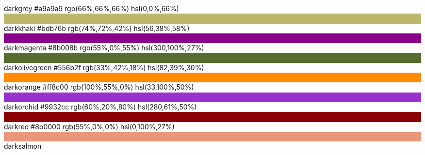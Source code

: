 <td align="left">darkgrey</td>
<td align="left">#a9a9a9</td>
<td align="left">rgb(66%,66%,66%)</td>
<td align="left">hsl(0,0%,66%)</td>
</tr>
<tr class="even">
<td align="left"><div style="background-color: darkkhaki; color: darkkhaki;">
Non-visible-example
</div></td>
<td align="left">darkkhaki</td>
<td align="left">#bdb76b</td>
<td align="left">rgb(74%,72%,42%)</td>
<td align="left">hsl(56,38%,58%)</td>
</tr>
<tr class="odd">
<td align="left"><div style="background-color: darkmagenta; color: darkmagenta;">
Non-visible-example
</div></td>
<td align="left">darkmagenta</td>
<td align="left">#8b008b</td>
<td align="left">rgb(55%,0%,55%)</td>
<td align="left">hsl(300,100%,27%)</td>
</tr>
<tr class="even">
<td align="left"><div style="background-color: darkolivegreen; color: darkolivegreen;">
Non-visible-example
</div></td>
<td align="left">darkolivegreen</td>
<td align="left">#556b2f</td>
<td align="left">rgb(33%,42%,18%)</td>
<td align="left">hsl(82,39%,30%)</td>
</tr>
<tr class="odd">
<td align="left"><div style="background-color: darkorange; color: darkorange;">
Non-visible-example
</div></td>
<td align="left">darkorange</td>
<td align="left">#ff8c00</td>
<td align="left">rgb(100%,55%,0%)</td>
<td align="left">hsl(33,100%,50%)</td>
</tr>
<tr class="even">
<td align="left"><div style="background-color: darkorchid; color: darkorchid;">
Non-visible-example
</div></td>
<td align="left">darkorchid</td>
<td align="left">#9932cc</td>
<td align="left">rgb(60%,20%,80%)</td>
<td align="left">hsl(280,61%,50%)</td>
</tr>
<tr class="odd">
<td align="left"><div style="background-color: darkred; color: darkred;">
Non-visible-example
</div></td>
<td align="left">darkred</td>
<td align="left">#8b0000</td>
<td align="left">rgb(55%,0%,0%)</td>
<td align="left">hsl(0,100%,27%)</td>
</tr>
<tr class="even">
<td align="left"><div style="background-color: darksalmon; color: darksalmon;">
Non-visible-example
</div></td>
<td align="left">darksalmon</td>